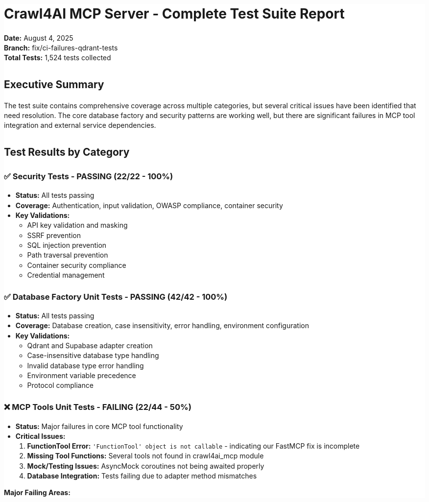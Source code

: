 # Crawl4AI MCP Server - Complete Test Suite Report

**Date:** August 4, 2025  
**Branch:** fix/ci-failures-qdrant-tests  
**Total Tests:** 1,524 tests collected

## Executive Summary

The test suite contains comprehensive coverage across multiple categories, but several critical issues have been identified that need resolution. The core database factory and security patterns are working well, but there are significant failures in MCP tool integration and external service dependencies.

## Test Results by Category

### ✅ **Security Tests** - PASSING (22/22 - 100%)

- **Status:** All tests passing
- **Coverage:** Authentication, input validation, OWASP compliance, container security
- **Key Validations:**
  - API key validation and masking
  - SSRF prevention
  - SQL injection prevention  
  - Path traversal prevention
  - Container security compliance
  - Credential management

### ✅ **Database Factory Unit Tests** - PASSING (42/42 - 100%)

- **Status:** All tests passing
- **Coverage:** Database creation, case insensitivity, error handling, environment configuration
- **Key Validations:**
  - Qdrant and Supabase adapter creation
  - Case-insensitive database type handling
  - Invalid database type error handling
  - Environment variable precedence
  - Protocol compliance

### ❌ **MCP Tools Unit Tests** - FAILING (22/44 - 50%)

- **Status:** Major failures in core MCP tool functionality
- **Critical Issues:**
  1. **FunctionTool Error:** `'FunctionTool' object is not callable` - indicating our FastMCP fix is incomplete
  2. **Missing Tool Functions:** Several tools not found in crawl4ai_mcp module
  3. **Mock/Testing Issues:** AsyncMock coroutines not being awaited properly
  4. **Database Integration:** Tests failing due to adapter method mismatches

**Major Failing Areas:**
